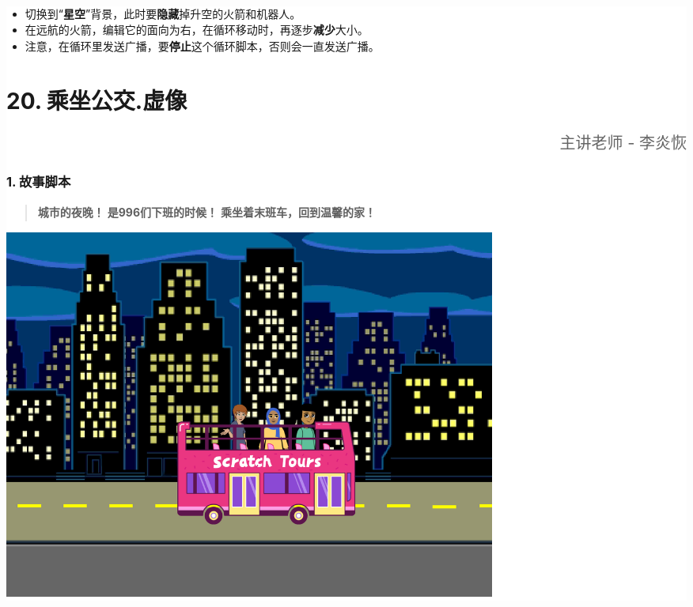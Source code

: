 - 切换到“**星空**”背景，此时要**隐藏**掉升空的火箭和机器人。
- 在远航的火箭，编辑它的面向为右，在循环移动时，再逐步**减少**大小。
- 注意，在循环里发送广播，要**停止**这个循环脚本，否则会一直发送广播。











# 20. 乘坐公交.虚像

<div style="text-align:right;color:#666;font-size:20px;">主讲老师 - 李炎恢</div>

### 1. 故事脚本

> **城市的夜晚！**
> **是996们下班的时候！**
> **乘坐着末班车，回到温馨的家！**



<img src="Scratch文档.assets/image-20211222205640936.png" alt="image-20211222205640936" style="zoom:60%;margin:0" />
